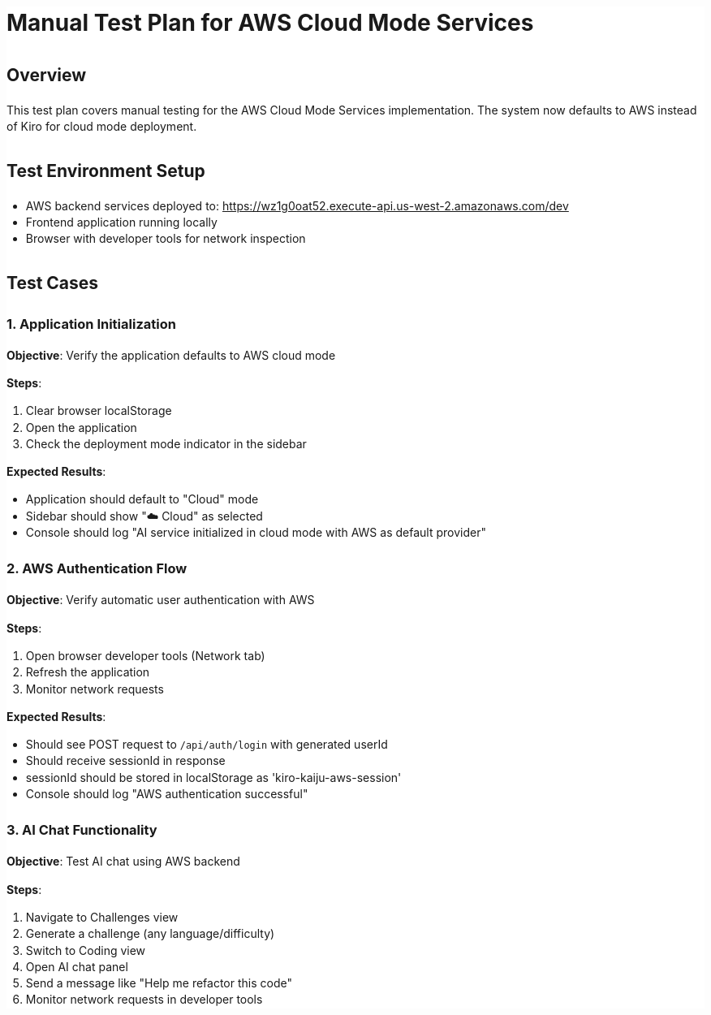 # Manual Test Plan for AWS Cloud Mode Services

## Overview
This test plan covers manual testing for the AWS Cloud Mode Services implementation. The system now defaults to AWS instead of Kiro for cloud mode deployment.

## Test Environment Setup
- AWS backend services deployed to: https://wz1g0oat52.execute-api.us-west-2.amazonaws.com/dev
- Frontend application running locally
- Browser with developer tools for network inspection

## Test Cases

### 1. Application Initialization
**Objective**: Verify the application defaults to AWS cloud mode

**Steps**:
1. Clear browser localStorage
2. Open the application
3. Check the deployment mode indicator in the sidebar

**Expected Results**:
- Application should default to "Cloud" mode
- Sidebar should show "☁️ Cloud" as selected
- Console should log "AI service initialized in cloud mode with AWS as default provider"

### 2. AWS Authentication Flow
**Objective**: Verify automatic user authentication with AWS

**Steps**:
1. Open browser developer tools (Network tab)
2. Refresh the application
3. Monitor network requests

**Expected Results**:
- Should see POST request to `/api/auth/login` with generated userId
- Should receive sessionId in response
- sessionId should be stored in localStorage as 'kiro-kaiju-aws-session'
- Console should log "AWS authentication successful"

### 3. AI Chat Functionality
**Objective**: Test AI chat using AWS backend

**Steps**:
1. Navigate to Challenges view
2. Generate a challenge (any language/difficulty)
3. Switch to Coding view
4. Open AI chat panel
5. Send a message like "Help me refactor this code"
6. Monitor network requests in developer tools
